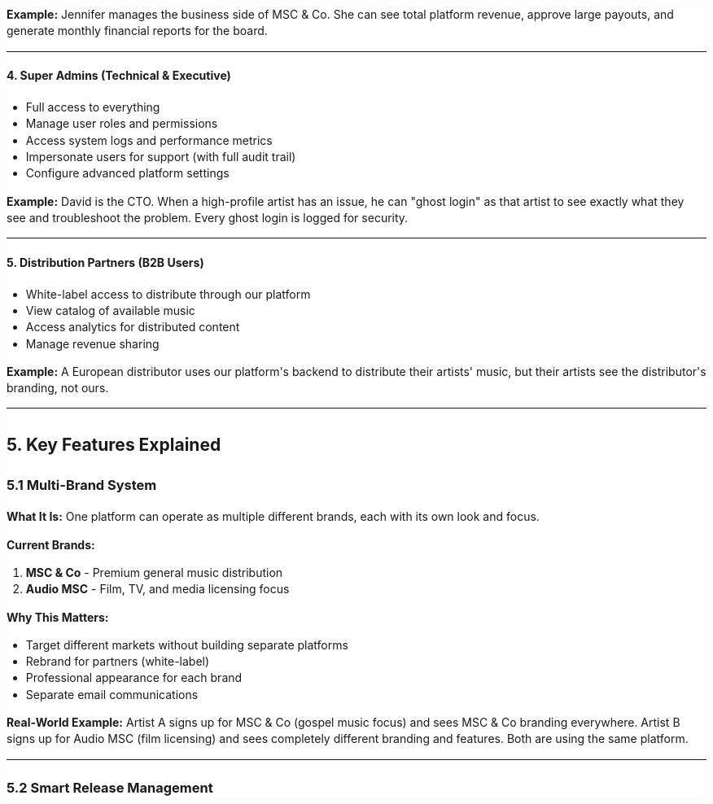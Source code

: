 **Example:** Jennifer manages the business side of MSC & Co. She can see total platform revenue, approve large payouts, and generate monthly financial reports for the board.

---

#### 4. **Super Admins** (Technical & Executive)
- Full access to everything
- Manage user roles and permissions
- Access system logs and performance metrics
- Impersonate users for support (with full audit trail)
- Configure advanced platform settings

**Example:** David is the CTO. When a high-profile artist has an issue, he can "ghost login" as that artist to see exactly what they see and troubleshoot the problem. Every ghost login is logged for security.

---

#### 5. **Distribution Partners** (B2B Users)
- White-label access to distribute through our platform
- View catalog of available music
- Access analytics for distributed content
- Manage revenue sharing

**Example:** A European distributor uses our platform's backend to distribute their artists' music, but their artists see the distributor's branding, not ours.

---

## 5. Key Features Explained

### 5.1 Multi-Brand System

**What It Is:**
One platform can operate as multiple different brands, each with its own look and focus.

**Current Brands:**
1. **MSC & Co** - Premium general music distribution
2. **Audio MSC** - Film, TV, and media licensing focus

**Why This Matters:**
- Target different markets without building separate platforms
- Rebrand for partners (white-label)
- Professional appearance for each brand
- Separate email communications

**Real-World Example:**
Artist A signs up for MSC & Co (gospel music focus) and sees MSC & Co branding everywhere. Artist B signs up for Audio MSC (film licensing) and sees completely different branding and features. Both are using the same platform.

---

### 5.2 Smart Release Management
